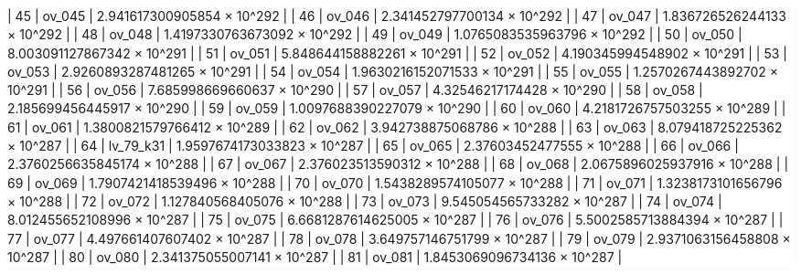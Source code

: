 | 45 | ov_045 | 2.941617300905854 × 10^292 |
| 46 | ov_046 | 2.341452797700134 × 10^292 |
| 47 | ov_047 | 1.836726526244133 × 10^292 |
| 48 | ov_048 | 1.4197330763673092 × 10^292 |
| 49 | ov_049 | 1.0765083535963796 × 10^292 |
| 50 | ov_050 | 8.003091127867342 × 10^291 |
| 51 | ov_051 | 5.848644158882261 × 10^291 |
| 52 | ov_052 | 4.190345994548902 × 10^291 |
| 53 | ov_053 | 2.9260893287481265 × 10^291 |
| 54 | ov_054 | 1.9630216152071533 × 10^291 |
| 55 | ov_055 | 1.2570267443892702 × 10^291 |
| 56 | ov_056 | 7.685998669660637 × 10^290 |
| 57 | ov_057 | 4.32546217174428 × 10^290 |
| 58 | ov_058 | 2.185699456445917 × 10^290 |
| 59 | ov_059 | 1.0097688390227079 × 10^290 |
| 60 | ov_060 | 4.2181726757503255 × 10^289 |
| 61 | ov_061 | 1.3800821579766412 × 10^289 |
| 62 | ov_062 | 3.942738875068786 × 10^288 |
| 63 | ov_063 | 8.079418725225362 × 10^287 |
| 64 | lv_79_k31 | 1.9597674173033823 × 10^287 |
| 65 | ov_065 | 2.37603452477555 × 10^288 |
| 66 | ov_066 | 2.3760256635845174 × 10^288 |
| 67 | ov_067 | 2.376023513590312 × 10^288 |
| 68 | ov_068 | 2.0675896025937916 × 10^288 |
| 69 | ov_069 | 1.7907421418539496 × 10^288 |
| 70 | ov_070 | 1.5438289574105077 × 10^288 |
| 71 | ov_071 | 1.3238173101656796 × 10^288 |
| 72 | ov_072 | 1.127840568405076 × 10^288 |
| 73 | ov_073 | 9.545054565733282 × 10^287 |
| 74 | ov_074 | 8.012455652108996 × 10^287 |
| 75 | ov_075 | 6.6681287614625005 × 10^287 |
| 76 | ov_076 | 5.5002585713884394 × 10^287 |
| 77 | ov_077 | 4.497661407607402 × 10^287 |
| 78 | ov_078 | 3.649757146751799 × 10^287 |
| 79 | ov_079 | 2.9371063156458808 × 10^287 |
| 80 | ov_080 | 2.341375055007141 × 10^287 |
| 81 | ov_081 | 1.8453069096734136 × 10^287 |